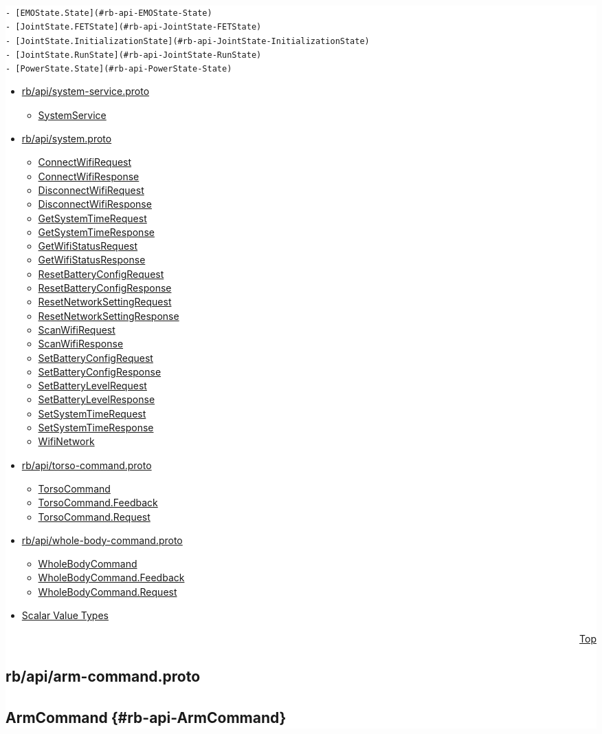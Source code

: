     - [EMOState.State](#rb-api-EMOState-State)
    - [JointState.FETState](#rb-api-JointState-FETState)
    - [JointState.InitializationState](#rb-api-JointState-InitializationState)
    - [JointState.RunState](#rb-api-JointState-RunState)
    - [PowerState.State](#rb-api-PowerState-State)
  
- [rb/api/system-service.proto](#rb-api-system-service-proto)
    - [SystemService](#rb-api-SystemService)
  
- [rb/api/system.proto](#rb-api-system-proto)
    - [ConnectWifiRequest](#rb-api-ConnectWifiRequest)
    - [ConnectWifiResponse](#rb-api-ConnectWifiResponse)
    - [DisconnectWifiRequest](#rb-api-DisconnectWifiRequest)
    - [DisconnectWifiResponse](#rb-api-DisconnectWifiResponse)
    - [GetSystemTimeRequest](#rb-api-GetSystemTimeRequest)
    - [GetSystemTimeResponse](#rb-api-GetSystemTimeResponse)
    - [GetWifiStatusRequest](#rb-api-GetWifiStatusRequest)
    - [GetWifiStatusResponse](#rb-api-GetWifiStatusResponse)
    - [ResetBatteryConfigRequest](#rb-api-ResetBatteryConfigRequest)
    - [ResetBatteryConfigResponse](#rb-api-ResetBatteryConfigResponse)
    - [ResetNetworkSettingRequest](#rb-api-ResetNetworkSettingRequest)
    - [ResetNetworkSettingResponse](#rb-api-ResetNetworkSettingResponse)
    - [ScanWifiRequest](#rb-api-ScanWifiRequest)
    - [ScanWifiResponse](#rb-api-ScanWifiResponse)
    - [SetBatteryConfigRequest](#rb-api-SetBatteryConfigRequest)
    - [SetBatteryConfigResponse](#rb-api-SetBatteryConfigResponse)
    - [SetBatteryLevelRequest](#rb-api-SetBatteryLevelRequest)
    - [SetBatteryLevelResponse](#rb-api-SetBatteryLevelResponse)
    - [SetSystemTimeRequest](#rb-api-SetSystemTimeRequest)
    - [SetSystemTimeResponse](#rb-api-SetSystemTimeResponse)
    - [WifiNetwork](#rb-api-WifiNetwork)
  
- [rb/api/torso-command.proto](#rb-api-torso-command-proto)
    - [TorsoCommand](#rb-api-TorsoCommand)
    - [TorsoCommand.Feedback](#rb-api-TorsoCommand-Feedback)
    - [TorsoCommand.Request](#rb-api-TorsoCommand-Request)
  
- [rb/api/whole-body-command.proto](#rb-api-whole-body-command-proto)
    - [WholeBodyCommand](#rb-api-WholeBodyCommand)
    - [WholeBodyCommand.Feedback](#rb-api-WholeBodyCommand-Feedback)
    - [WholeBodyCommand.Request](#rb-api-WholeBodyCommand-Request)
  
- [Scalar Value Types](#scalar-value-types)



<a name="rb-api-arm-command-proto"></a>
<p align="right"><a href="#top">Top</a></p>

## rb/api/arm-command.proto



## ArmCommand {#rb-api-ArmCommand}
